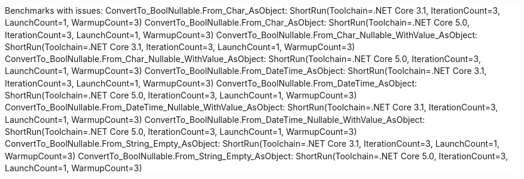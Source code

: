 Benchmarks with issues:
  ConvertTo_BoolNullable.From_Char_AsObject: ShortRun(Toolchain=.NET Core 3.1, IterationCount=3, LaunchCount=1, WarmupCount=3)
  ConvertTo_BoolNullable.From_Char_AsObject: ShortRun(Toolchain=.NET Core 5.0, IterationCount=3, LaunchCount=1, WarmupCount=3)
  ConvertTo_BoolNullable.From_Char_Nullable_WithValue_AsObject: ShortRun(Toolchain=.NET Core 3.1, IterationCount=3, LaunchCount=1, WarmupCount=3)
  ConvertTo_BoolNullable.From_Char_Nullable_WithValue_AsObject: ShortRun(Toolchain=.NET Core 5.0, IterationCount=3, LaunchCount=1, WarmupCount=3)
  ConvertTo_BoolNullable.From_DateTime_AsObject: ShortRun(Toolchain=.NET Core 3.1, IterationCount=3, LaunchCount=1, WarmupCount=3)
  ConvertTo_BoolNullable.From_DateTime_AsObject: ShortRun(Toolchain=.NET Core 5.0, IterationCount=3, LaunchCount=1, WarmupCount=3)
  ConvertTo_BoolNullable.From_DateTime_Nullable_WithValue_AsObject: ShortRun(Toolchain=.NET Core 3.1, IterationCount=3, LaunchCount=1, WarmupCount=3)
  ConvertTo_BoolNullable.From_DateTime_Nullable_WithValue_AsObject: ShortRun(Toolchain=.NET Core 5.0, IterationCount=3, LaunchCount=1, WarmupCount=3)
  ConvertTo_BoolNullable.From_String_Empty_AsObject: ShortRun(Toolchain=.NET Core 3.1, IterationCount=3, LaunchCount=1, WarmupCount=3)
  ConvertTo_BoolNullable.From_String_Empty_AsObject: ShortRun(Toolchain=.NET Core 5.0, IterationCount=3, LaunchCount=1, WarmupCount=3)
